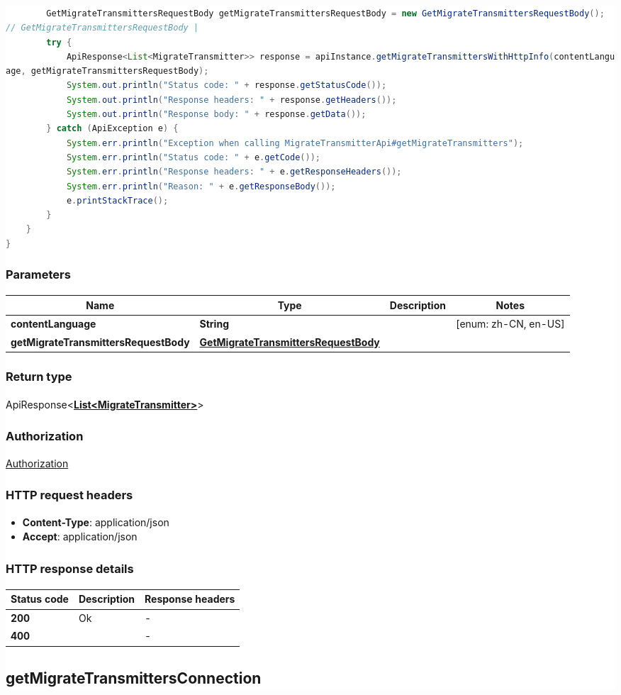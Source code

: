 ```java
        GetMigrateTransmittersRequestBody getMigrateTransmittersRequestBody = new GetMigrateTransmittersRequestBody(); // GetMigrateTransmittersRequestBody | 
        try {
            ApiResponse<List<MigrateTransmitter>> response = apiInstance.getMigrateTransmittersWithHttpInfo(contentLanguage, getMigrateTransmittersRequestBody);
            System.out.println("Status code: " + response.getStatusCode());
            System.out.println("Response headers: " + response.getHeaders());
            System.out.println("Response body: " + response.getData());
        } catch (ApiException e) {
            System.err.println("Exception when calling MigrateTransmitterApi#getMigrateTransmitters");
            System.err.println("Status code: " + e.getCode());
            System.err.println("Response headers: " + e.getResponseHeaders());
            System.err.println("Reason: " + e.getResponseBody());
            e.printStackTrace();
        }
    }
}
```

### Parameters


Name | Type | Description  | Notes
------------- | ------------- | ------------- | -------------
 **contentLanguage** | **String**|  | [enum: zh-CN, en-US]
 **getMigrateTransmittersRequestBody** | [**GetMigrateTransmittersRequestBody**](GetMigrateTransmittersRequestBody.md)|  |

### Return type

ApiResponse<[**List&lt;MigrateTransmitter&gt;**](MigrateTransmitter.md)>


### Authorization

[Authorization](../README.md#Authorization)

### HTTP request headers

- **Content-Type**: application/json
- **Accept**: application/json

### HTTP response details
| Status code | Description | Response headers |
|-------------|-------------|------------------|
| **200** | Ok |  -  |
| **400** |  |  -  |


## getMigrateTransmittersConnection

